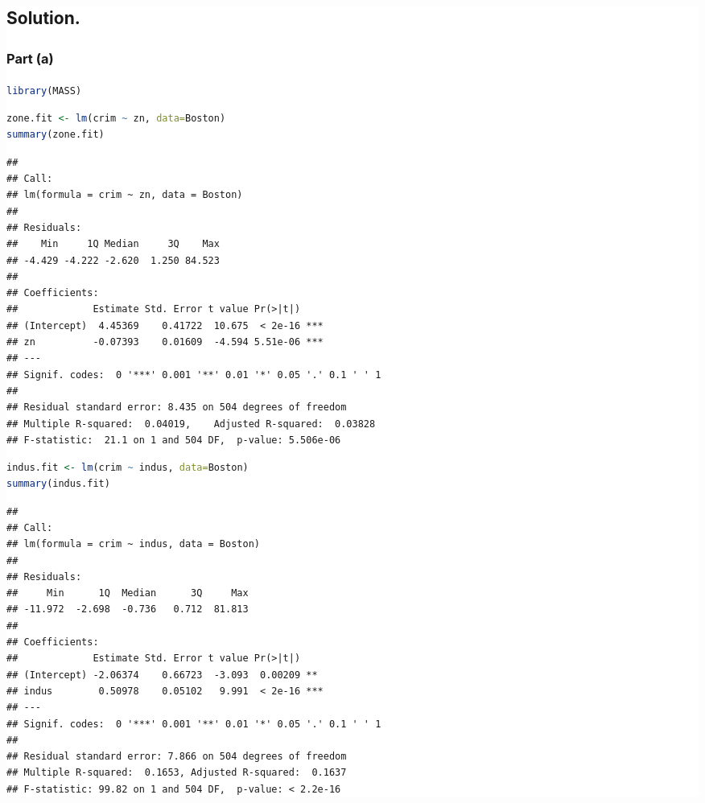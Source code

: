 
## Solution.

### Part (a)


```r
library(MASS)
```


```r
zone.fit <- lm(crim ~ zn, data=Boston)
summary(zone.fit)
```

```
## 
## Call:
## lm(formula = crim ~ zn, data = Boston)
## 
## Residuals:
##    Min     1Q Median     3Q    Max 
## -4.429 -4.222 -2.620  1.250 84.523 
## 
## Coefficients:
##             Estimate Std. Error t value Pr(>|t|)    
## (Intercept)  4.45369    0.41722  10.675  < 2e-16 ***
## zn          -0.07393    0.01609  -4.594 5.51e-06 ***
## ---
## Signif. codes:  0 '***' 0.001 '**' 0.01 '*' 0.05 '.' 0.1 ' ' 1
## 
## Residual standard error: 8.435 on 504 degrees of freedom
## Multiple R-squared:  0.04019,	Adjusted R-squared:  0.03828 
## F-statistic:  21.1 on 1 and 504 DF,  p-value: 5.506e-06
```

```r
indus.fit <- lm(crim ~ indus, data=Boston)
summary(indus.fit)
```

```
## 
## Call:
## lm(formula = crim ~ indus, data = Boston)
## 
## Residuals:
##     Min      1Q  Median      3Q     Max 
## -11.972  -2.698  -0.736   0.712  81.813 
## 
## Coefficients:
##             Estimate Std. Error t value Pr(>|t|)    
## (Intercept) -2.06374    0.66723  -3.093  0.00209 ** 
## indus        0.50978    0.05102   9.991  < 2e-16 ***
## ---
## Signif. codes:  0 '***' 0.001 '**' 0.01 '*' 0.05 '.' 0.1 ' ' 1
## 
## Residual standard error: 7.866 on 504 degrees of freedom
## Multiple R-squared:  0.1653,	Adjusted R-squared:  0.1637 
## F-statistic: 99.82 on 1 and 504 DF,  p-value: < 2.2e-16
```

